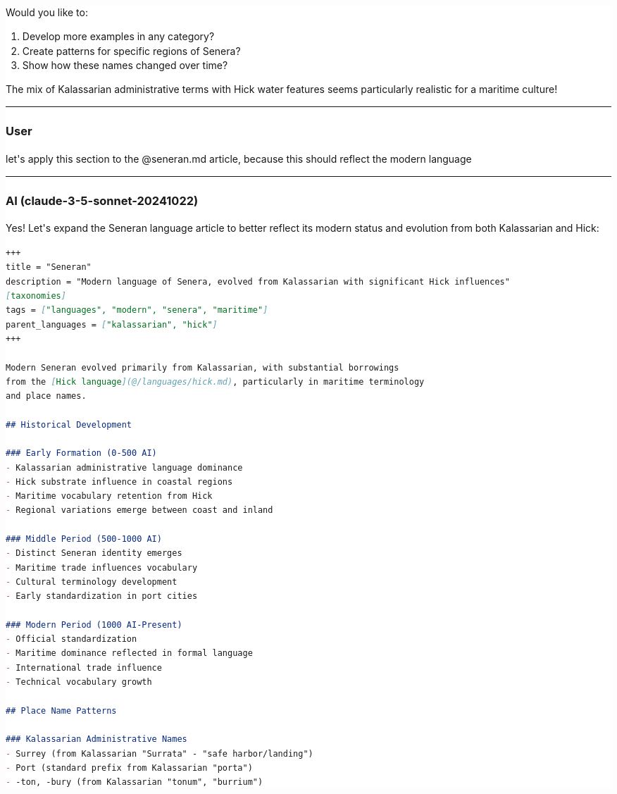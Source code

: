 Would you like to:
1. Develop more examples in any category?
2. Create patterns for specific regions of Senera?
3. Show how these names changed over time?

The mix of Kalassarian administrative terms with Hick water features seems 
particularly realistic for a maritime culture!

---

### User

let's apply this section to the @seneran.md article, because this should reflect the modern language

---

### AI (claude-3-5-sonnet-20241022)





Yes! Let's expand the Seneran language article to better reflect its modern status and evolution from both Kalassarian and Hick:

```markdown:site/content/languages/seneran.md
+++
title = "Seneran"
description = "Modern language of Senera, evolved from Kalassarian with significant Hick influences"
[taxonomies]
tags = ["languages", "modern", "senera", "maritime"]
parent_languages = ["kalassarian", "hick"]
+++

Modern Seneran evolved primarily from Kalassarian, with substantial borrowings
from the [Hick language](@/languages/hick.md), particularly in maritime terminology
and place names.

## Historical Development

### Early Formation (0-500 AI)
- Kalassarian administrative language dominance
- Hick substrate influence in coastal regions
- Maritime vocabulary retention from Hick
- Regional variations emerge between coast and inland

### Middle Period (500-1000 AI)
- Distinct Seneran identity emerges
- Maritime trade influences vocabulary
- Cultural terminology development
- Early standardization in port cities

### Modern Period (1000 AI-Present)
- Official standardization
- Maritime dominance reflected in formal language
- International trade influence
- Technical vocabulary growth

## Place Name Patterns

### Kalassarian Administrative Names
- Surrey (from Kalassarian "Surrata" - "safe harbor/landing")
- Port (standard prefix from Kalassarian "porta")
- -ton, -bury (from Kalassarian "tonum", "burrium")

```
